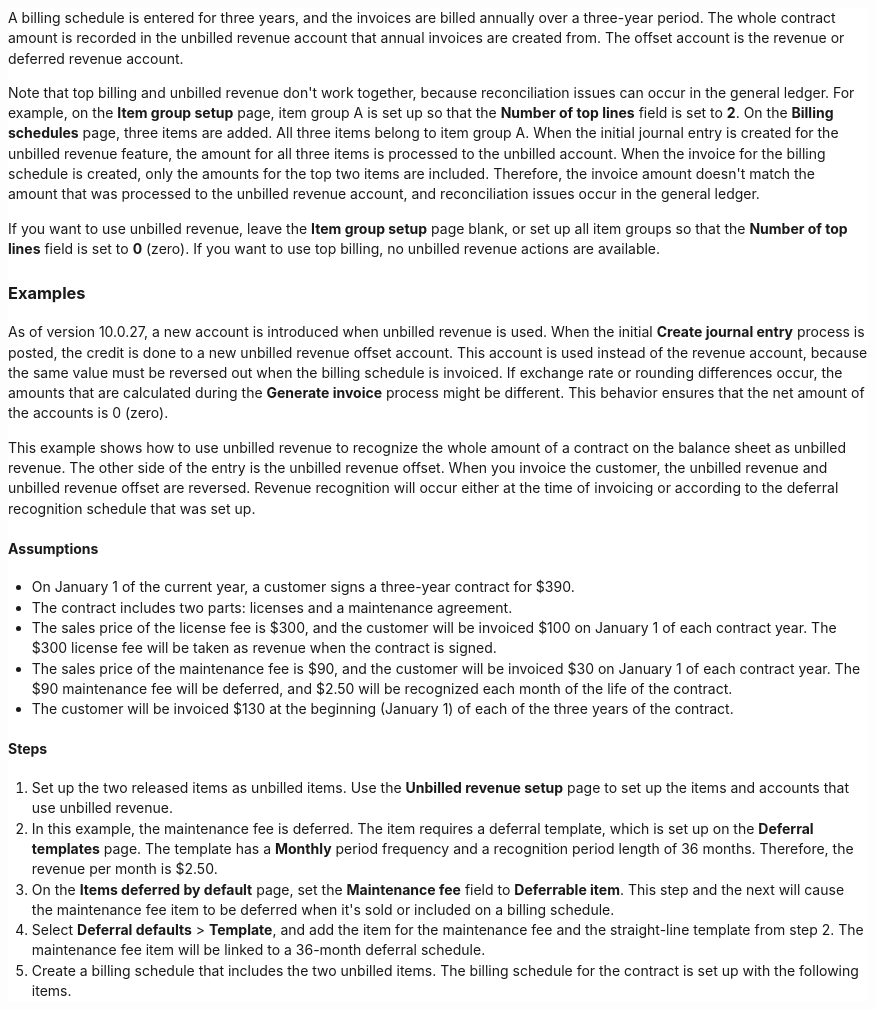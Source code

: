 A billing schedule is entered for three years, and the invoices are billed annually over a three-year period. The whole contract amount is recorded in the unbilled revenue account that annual invoices are created from. The offset account is the revenue or deferred revenue account.

Note that top billing and unbilled revenue don't work together, because reconciliation issues can occur in the general ledger. For example, on the **Item group setup** page, item group A is set up so that the **Number of top lines** field is set to **2**. On the **Billing schedules** page, three items are added. All three items belong to item group A. When the initial journal entry is created for the unbilled revenue feature, the amount for all three items is processed to the unbilled account. When the invoice for the billing schedule is created, only the amounts for the top two items are included. Therefore, the invoice amount doesn't match the amount that was processed to the unbilled revenue account, and reconciliation issues occur in the general ledger.

If you want to use unbilled revenue, leave the **Item group setup** page blank, or set up all item groups so that the **Number of top lines** field is set to **0** (zero). If you want to use top billing, no unbilled revenue actions are available.

### Examples

As of version 10.0.27, a new account is introduced when unbilled revenue is used. When the initial **Create journal entry** process is posted, the credit is done to a new unbilled revenue offset account. This account is used instead of the revenue account, because the same value must be reversed out when the billing schedule is invoiced. If exchange rate or rounding differences occur, the amounts that are calculated during the **Generate invoice** process might be different. This behavior ensures that the net amount of the accounts is 0 (zero).

This example shows how to use unbilled revenue to recognize the whole amount of a contract on the balance sheet as unbilled revenue. The other side of the entry is the unbilled revenue offset. When you invoice the customer, the unbilled revenue and unbilled revenue offset are reversed. Revenue recognition will occur either at the time of invoicing or according to the deferral recognition schedule that was set up.

#### Assumptions

- On January 1 of the current year, a customer signs a three-year contract for $390.
- The contract includes two parts: licenses and a maintenance agreement.
- The sales price of the license fee is $300, and the customer will be invoiced $100 on January 1 of each contract year. The $300 license fee will be taken as revenue when the contract is signed.
- The sales price of the maintenance fee is $90, and the customer will be invoiced $30 on January 1 of each contract year. The $90 maintenance fee will be deferred, and $2.50 will be recognized each month of the life of the contract.
- The customer will be invoiced $130 at the beginning (January 1) of each of the three years of the contract.

#### Steps

1. Set up the two released items as unbilled items. Use the **Unbilled revenue setup** page to set up the items and accounts that use unbilled revenue.
2. In this example, the maintenance fee is deferred. The item requires a deferral template, which is set up on the **Deferral templates** page. The template has a **Monthly** period frequency and a recognition period length of 36 months. Therefore, the revenue per month is $2.50.
3. On the **Items deferred by default** page, set the **Maintenance fee** field to **Deferrable item**. This step and the next will cause the maintenance fee item to be deferred when it's sold or included on a billing schedule.
4. Select **Deferral defaults** \> **Template**, and add the item for the maintenance fee and the straight-line template from step 2. The maintenance fee item will be linked to a 36-month deferral schedule.
5. Create a billing schedule that includes the two unbilled items. The billing schedule for the contract is set up with the following items.
